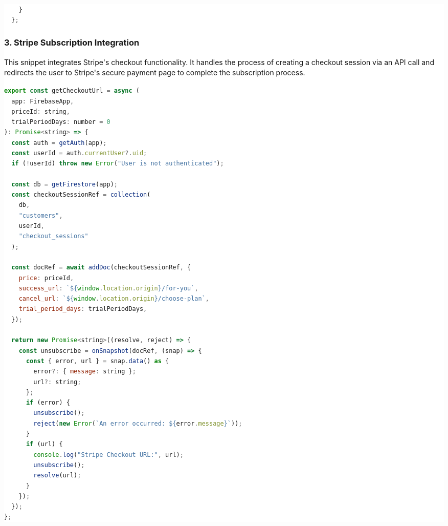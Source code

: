 ```javascript
    }
  };

```
### 3. Stripe Subscription Integration
This snippet integrates Stripe's checkout functionality. It handles the process of creating a checkout session via an API call and redirects the user to Stripe's secure payment page to complete the subscription process.
```javascript
export const getCheckoutUrl = async (
  app: FirebaseApp,
  priceId: string,
  trialPeriodDays: number = 0
): Promise<string> => {
  const auth = getAuth(app);
  const userId = auth.currentUser?.uid;
  if (!userId) throw new Error("User is not authenticated");

  const db = getFirestore(app);
  const checkoutSessionRef = collection(
    db,
    "customers",
    userId,
    "checkout_sessions"
  );

  const docRef = await addDoc(checkoutSessionRef, {
    price: priceId,
    success_url: `${window.location.origin}/for-you`,
    cancel_url: `${window.location.origin}/choose-plan`,
    trial_period_days: trialPeriodDays,
  });

  return new Promise<string>((resolve, reject) => {
    const unsubscribe = onSnapshot(docRef, (snap) => {
      const { error, url } = snap.data() as {
        error?: { message: string };
        url?: string;
      };
      if (error) {
        unsubscribe();
        reject(new Error(`An error occurred: ${error.message}`));
      }
      if (url) {
        console.log("Stripe Checkout URL:", url);
        unsubscribe();
        resolve(url);
      }
    });
  });
};
```
